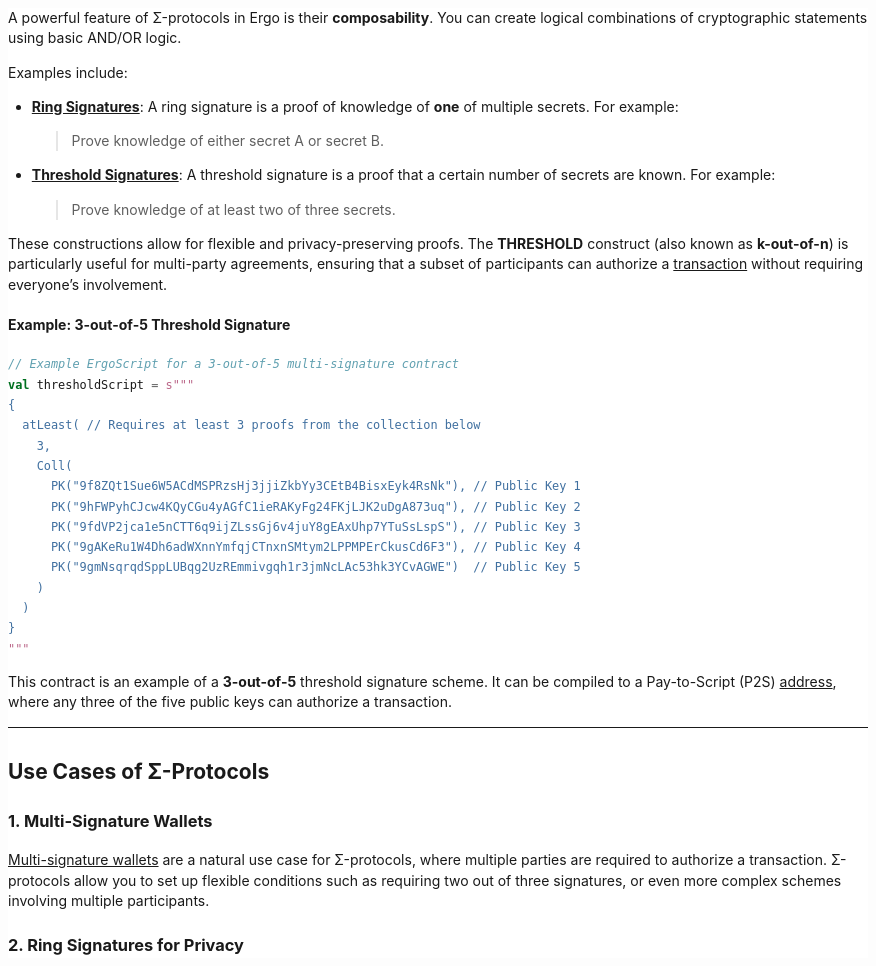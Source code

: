 A powerful feature of Σ-protocols in Ergo is their **composability**. You can create logical combinations of cryptographic statements using basic AND/OR logic.

Examples include:

- **[Ring Signatures](ring.md)**: A ring signature is a proof of knowledge of **one** of multiple secrets. For example:
  > Prove knowledge of either secret A or secret B.

- **[Threshold Signatures](threshold.md)**: A threshold signature is a proof that a certain number of secrets are known. For example:
  > Prove knowledge of at least two of three secrets.

These constructions allow for flexible and privacy-preserving proofs. The **THRESHOLD** construct (also known as **k-out-of-n**) is particularly useful for multi-party agreements, ensuring that a subset of participants can authorize a [transaction](transactions.md) without requiring everyone’s involvement.

#### Example: 3-out-of-5 Threshold Signature

```scala
// Example ErgoScript for a 3-out-of-5 multi-signature contract
val thresholdScript = s"""
{
  atLeast( // Requires at least 3 proofs from the collection below
    3,
    Coll(
      PK("9f8ZQt1Sue6W5ACdMSPRzsHj3jjiZkbYy3CEtB4BisxEyk4RsNk"), // Public Key 1
      PK("9hFWPyhCJcw4KQyCGu4yAGfC1ieRAKyFg24FKjLJK2uDgA873uq"), // Public Key 2
      PK("9fdVP2jca1e5nCTT6q9ijZLssGj6v4juY8gEAxUhp7YTuSsLspS"), // Public Key 3
      PK("9gAKeRu1W4Dh6adWXnnYmfqjCTnxnSMtym2LPPMPErCkusCd6F3"), // Public Key 4
      PK("9gmNsqrqdSppLUBqg2UzREmmivgqh1r3jmNcLAc53hk3YCvAGWE")  // Public Key 5
    )
  )
}
"""
```

This contract is an example of a **3-out-of-5** threshold signature scheme. It can be compiled to a Pay-to-Script (P2S) [address](address.md), where any three of the five public keys can authorize a transaction.

---

## Use Cases of Σ-Protocols

### 1. **Multi-Signature Wallets**

[Multi-signature wallets](multisig.md) are a natural use case for Σ-protocols, where multiple parties are required to authorize a transaction. Σ-protocols allow you to set up flexible conditions such as requiring two out of three signatures, or even more complex schemes involving multiple participants.

### 2. **Ring Signatures for Privacy**

